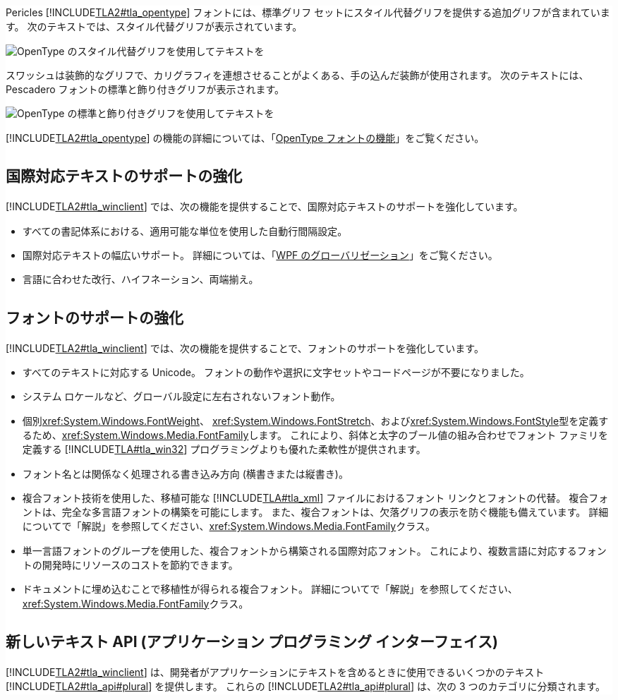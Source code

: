  Pericles [!INCLUDE[TLA2#tla_opentype](../../../../includes/tla2sharptla-opentype-md.md)] フォントには、標準グリフ セットにスタイル代替グリフを提供する追加グリフが含まれています。 次のテキストでは、スタイル代替グリフが表示されています。  
  
 ![OpenType のスタイル代替グリフを使用してテキストを](./media/typography-in-wpf/opentype-stylistic-alternate-glyphs.gif "OpenType のスタイル代替グリフを使用するテキスト")  
  
 スワッシュは装飾的なグリフで、カリグラフィを連想させることがよくある、手の込んだ装飾が使用されます。 次のテキストには、Pescadero フォントの標準と飾り付きグリフが表示されます。  
  
 ![OpenType の標準と飾り付きグリフを使用してテキストを](./media/typography-in-wpf/opentype-standard-swash-glyphs.gif "OpenType の標準と飾り付きグリフを使用するテキスト")  
  
 [!INCLUDE[TLA2#tla_opentype](../../../../includes/tla2sharptla-opentype-md.md)] の機能の詳細については、「[OpenType フォントの機能](opentype-font-features.md)」をご覧ください。  
  
<a name="Enhanced_International_Text_Support"></a>   
## <a name="enhanced-international-text-support"></a>国際対応テキストのサポートの強化  
 [!INCLUDE[TLA2#tla_winclient](../../../../includes/tla2sharptla-winclient-md.md)] では、次の機能を提供することで、国際対応テキストのサポートを強化しています。  
  
-   すべての書記体系における、適用可能な単位を使用した自動行間隔設定。  
  
-   国際対応テキストの幅広いサポート。 詳細については、「[WPF のグローバリゼーション](globalization-for-wpf.md)」をご覧ください。  
  
-   言語に合わせた改行、ハイフネーション、両端揃え。  
  
<a name="Enhanced_Font_Support"></a>   
## <a name="enhanced-font-support"></a>フォントのサポートの強化  
 [!INCLUDE[TLA2#tla_winclient](../../../../includes/tla2sharptla-winclient-md.md)] では、次の機能を提供することで、フォントのサポートを強化しています。  
  
-   すべてのテキストに対応する Unicode。 フォントの動作や選択に文字セットやコードページが不要になりました。  
  
-   システム ロケールなど、グローバル設定に左右されないフォント動作。  
  
-   個別<xref:System.Windows.FontWeight>、 <xref:System.Windows.FontStretch>、および<xref:System.Windows.FontStyle>型を定義するため、<xref:System.Windows.Media.FontFamily>します。 これにより、斜体と太字のブール値の組み合わせでフォント ファミリを定義する [!INCLUDE[TLA#tla_win32](../../../../includes/tlasharptla-win32-md.md)] プログラミングよりも優れた柔軟性が提供されます。  
  
-   フォント名とは関係なく処理される書き込み方向 (横書きまたは縦書き)。  
  
-   複合フォント技術を使用した、移植可能な [!INCLUDE[TLA#tla_xml](../../../../includes/tlasharptla-xml-md.md)] ファイルにおけるフォント リンクとフォントの代替。 複合フォントは、完全な多言語フォントの構築を可能にします。 また、複合フォントは、欠落グリフの表示を防ぐ機能も備えています。 詳細についてで「解説」を参照してください、<xref:System.Windows.Media.FontFamily>クラス。  
  
-   単一言語フォントのグループを使用した、複合フォントから構築される国際対応フォント。 これにより、複数言語に対応するフォントの開発時にリソースのコストを節約できます。  
  
-   ドキュメントに埋め込むことで移植性が得られる複合フォント。 詳細についてで「解説」を参照してください、<xref:System.Windows.Media.FontFamily>クラス。  
  
<a name="New_Text_APIs"></a>   
## <a name="new-text-application-programming-interfaces-apis"></a>新しいテキスト API (アプリケーション プログラミング インターフェイス)  
 [!INCLUDE[TLA2#tla_winclient](../../../../includes/tla2sharptla-winclient-md.md)] は、開発者がアプリケーションにテキストを含めるときに使用できるいくつかのテキスト [!INCLUDE[TLA2#tla_api#plural](../../../../includes/tla2sharptla-apisharpplural-md.md)] を提供します。 これらの [!INCLUDE[TLA2#tla_api#plural](../../../../includes/tla2sharptla-apisharpplural-md.md)] は、次の 3 つのカテゴリに分類されます。  
  